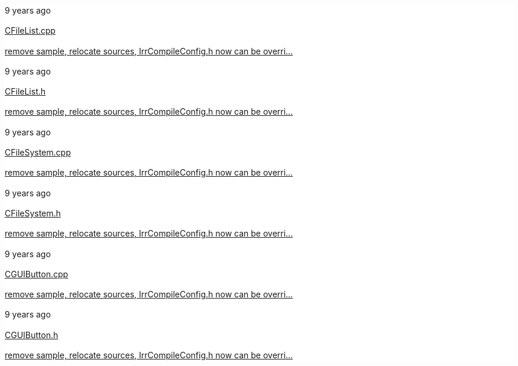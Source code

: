 9 years ago

[CFileList.cpp](/nailgun/irrlicht_android/blob/master/CFileList.cpp
"CFileList.cpp")

[remove sample, relocate sources, IrrCompileConfig.h now can be
overri…](/nailgun/irrlicht_android/commit/784b846a09980f2c7de69e0659d3b1433deb1f0c
"remove sample, relocate sources, IrrCompileConfig.h now can be overriden by
client")

9 years ago

[CFileList.h](/nailgun/irrlicht_android/blob/master/CFileList.h "CFileList.h")

[remove sample, relocate sources, IrrCompileConfig.h now can be
overri…](/nailgun/irrlicht_android/commit/784b846a09980f2c7de69e0659d3b1433deb1f0c
"remove sample, relocate sources, IrrCompileConfig.h now can be overriden by
client")

9 years ago

[CFileSystem.cpp](/nailgun/irrlicht_android/blob/master/CFileSystem.cpp
"CFileSystem.cpp")

[remove sample, relocate sources, IrrCompileConfig.h now can be
overri…](/nailgun/irrlicht_android/commit/784b846a09980f2c7de69e0659d3b1433deb1f0c
"remove sample, relocate sources, IrrCompileConfig.h now can be overriden by
client")

9 years ago

[CFileSystem.h](/nailgun/irrlicht_android/blob/master/CFileSystem.h
"CFileSystem.h")

[remove sample, relocate sources, IrrCompileConfig.h now can be
overri…](/nailgun/irrlicht_android/commit/784b846a09980f2c7de69e0659d3b1433deb1f0c
"remove sample, relocate sources, IrrCompileConfig.h now can be overriden by
client")

9 years ago

[CGUIButton.cpp](/nailgun/irrlicht_android/blob/master/CGUIButton.cpp
"CGUIButton.cpp")

[remove sample, relocate sources, IrrCompileConfig.h now can be
overri…](/nailgun/irrlicht_android/commit/784b846a09980f2c7de69e0659d3b1433deb1f0c
"remove sample, relocate sources, IrrCompileConfig.h now can be overriden by
client")

9 years ago

[CGUIButton.h](/nailgun/irrlicht_android/blob/master/CGUIButton.h
"CGUIButton.h")

[remove sample, relocate sources, IrrCompileConfig.h now can be
overri…](/nailgun/irrlicht_android/commit/784b846a09980f2c7de69e0659d3b1433deb1f0c
"remove sample, relocate sources, IrrCompileConfig.h now can be overriden by
client")
